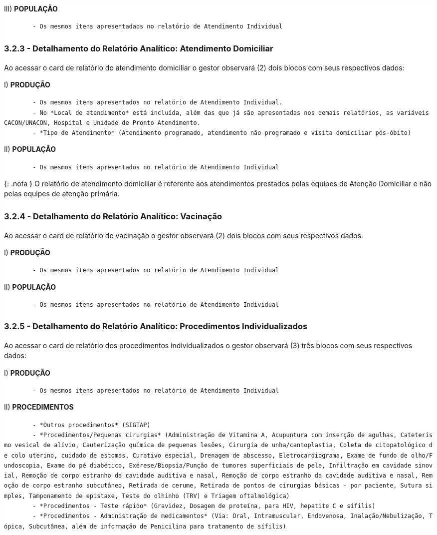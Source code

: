 III) **POPULAÇÃO**

            - Os mesmos itens apresentadaos no relatório de Atendimento Individual

### 3.2.3 - Detalhamento do Relatório Analítico: Atendimento Domiciliar

Ao acessar o card de relatório do atendimento domiciliar o gestor observará (2) dois blocos com seus respectivos dados:

I) **PRODUÇÃO**

            - Os mesmos itens apresentados no relatório de Atendimento Individual.
            - No *Local de atendimento* está incluída, além das que já são apresentadas nos demais relatórios, as variáveis CACON/UNACON, Hospital e Unidade de Pronto Atendimento.
            - *Tipo de Atendimento* (Atendimento programado, atendimento não programado e visita domiciliar pós-óbito)

II) **POPULAÇÃO** 

            - Os mesmos itens apresentados no relatório de Atendimento Individual

{: .nota  }
O relatório de atendimento domiciliar é referente aos atendimentos prestados pelas equipes de Atenção Domiciliar e não pelas equipes de atenção primária. 

### 3.2.4 - Detalhamento do Relatório Analítico: Vacinação

Ao acessar o card de relatório de vacinação o gestor observará (2) dois blocos com seus respectivos dados:

I) **PRODUÇÃO**

            - Os mesmos itens apresentados no relatório de Atendimento Individual

II) **POPULAÇÃO**

            - Os mesmos itens apresentados no relatório de Atendimento Individual

### 3.2.5 - Detalhamento do Relatório Analítico: Procedimentos Individualizados

Ao acessar o card de relatório dos procedimentos individualizados o gestor observará (3) três blocos com seus respectivos dados:

I) **PRODUÇÃO**

            - Os mesmos itens apresentados no relatório de Atendimento Individual

II) **PROCEDIMENTOS**

            - *Outros procedimentos* (SIGTAP)
            - *Procedimentos/Pequenas cirurgias* (Administração de Vitamina A, Acupuntura com inserção de agulhas, Cateterismo vesical de alívio, Cauterização química de pequenas lesões, Cirurgia de unha/cantoplastia, Coleta de citopatológico de colo uterino, cuidado de estomas, Curativo especial, Drenagem de abscesso, Eletrocardiograma, Exame de fundo de olho/Fundoscopia, Exame do pé diabético, Exérese/Biopsia/Punção de tumores superficiais de pele, Infiltração em cavidade sinovial, Remoção de corpo estranho da cavidade auditiva e nasal, Remoção de corpo estranho da cavidade auditiva e nasal, Remoção de corpo estranho subcutâneo, Retirada de cerume, Retirada de pontos de cirurgias básicas - por paciente, Sutura simples, Tamponamento de epistaxe, Teste do olhinho (TRV) e Triagem oftalmológica)
            - *Procedimentos - Teste rápido* (Gravidez, Dosagem de proteína, para HIV, hepatite C e sífilis)
            - *Procedimentos - Administração de medicamentos* (Via: Oral, Intramuscular, Endovenosa, Inalação/Nebulização, Tópica, Subcutânea, além de informação de Penicilina para tratamento de sífilis)
